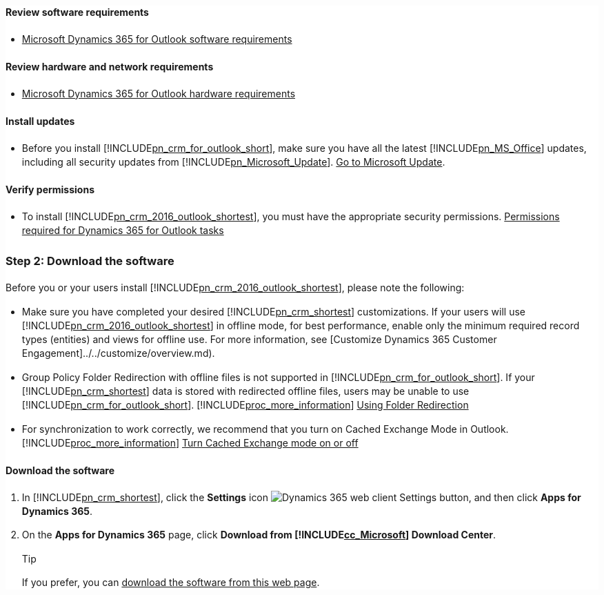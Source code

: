 #### Review software requirements  
  
-   [Microsoft Dynamics 365 for Outlook software requirements](../admin-guide/software-requirements.md)
  
#### Review hardware and network requirements  
  
-   [Microsoft Dynamics 365 for Outlook hardware requirements](../admin-guide/hardware-requirements.md)

#### Install updates  
  
-   Before you install [!INCLUDE[pn_crm_for_outlook_short](../../includes/pn-crm-for-outlook-short.md)], make sure you have all the latest [!INCLUDE[pn_MS_Office](../../includes/pn-ms-office.md)] updates, including all security updates from [!INCLUDE[pn_Microsoft_Update](../../includes/pn-microsoft-update.md)]. [Go to Microsoft Update](http://go.microsoft.com/fwlink/p/?LinkId=165705).  
  
#### Verify permissions  
  
-   To install [!INCLUDE[pn_crm_2016_outlook_shortest](../../includes/pn-crm-2016-outlook-shortest.md)], you must have the appropriate security permissions. [Permissions required for Dynamics 365 for Outlook tasks](../admin-guide/permissions-required-tasks.md)
  
### Step 2: Download the software  
 Before you or your users install [!INCLUDE[pn_crm_2016_outlook_shortest](../../includes/pn-crm-2016-outlook-shortest.md)], please note the following:  
  
-   Make sure you have completed your desired [!INCLUDE[pn_crm_shortest](../../includes/pn-crm-shortest.md)] customizations. If your users will use [!INCLUDE[pn_crm_2016_outlook_shortest](../../includes/pn-crm-2016-outlook-shortest.md)] in offline mode, for best performance, enable only the minimum required record types (entities) and views for offline use. For more information, see [Customize Dynamics 365 Customer Engagement]../../customize/overview.md).
  
-   Group Policy Folder Redirection with offline files is not supported in [!INCLUDE[pn_crm_for_outlook_short](../../includes/pn-crm-for-outlook-short.md)]. If your [!INCLUDE[pn_crm_shortest](../../includes/pn-crm-shortest.md)] data is stored with redirected offline files, users may be unable to use [!INCLUDE[pn_crm_for_outlook_short](../../includes/pn-crm-for-outlook-short.md)]. [!INCLUDE[proc_more_information](../../includes/proc-more-information.md)] [Using Folder Redirection](https://technet.microsoft.com/library/cc753996.aspx)  
  
-   For synchronization to work correctly, we recommend that you turn on Cached Exchange Mode in Outlook. [!INCLUDE[proc_more_information](../../includes/proc-more-information.md)] [Turn Cached Exchange mode on or off](https://support.office.com/article/turn-on-cached-exchange-mode-7885af08-9a60-4ec3-850a-e221c1ed0c1c)  
  
#### Download the software  
  
1.  In [!INCLUDE[pn_crm_shortest](../../includes/pn-crm-shortest.md)], click the **Settings** icon ![Dynamics 365 web client Settings button](../media/mp-ua-r16-settings.png "Dynamics 365 web client Settings button"), and then click **Apps for Dynamics 365**.  
  
2.  On the **Apps for Dynamics 365** page, click **Download from [!INCLUDE[cc_Microsoft](../../includes/cc-microsoft.md)] Download Center**.  
  
    > [!TIP]
    >  If you prefer, you can [download the software from this web page](http://go.microsoft.com/fwlink/p/?LinkId=690396).  
  